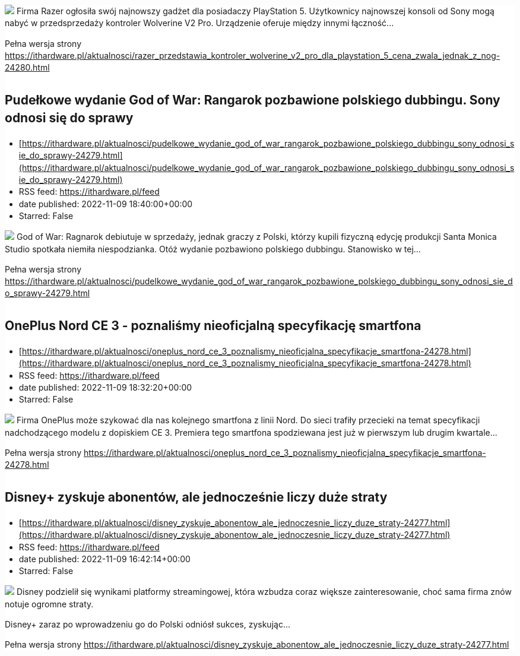 <img src="https://ithardware.pl/artykuly/min/24280_1.jpg" />            Firma Razer ogłosiła sw&oacute;j najnowszy gadżet dla posiadaczy PlayStation 5. Użytkownicy najnowszej konsoli od Sony mogą nabyć w przedsprzedaży kontroler&nbsp;Wolverine V2 Pro. Urządzenie oferuje między innymi łączność...
            <p>Pełna wersja strony <a href="https://ithardware.pl/aktualnosci/razer_przedstawia_kontroler_wolverine_v2_pro_dla_playstation_5_cena_zwala_jednak_z_nog-24280.html">https://ithardware.pl/aktualnosci/razer_przedstawia_kontroler_wolverine_v2_pro_dla_playstation_5_cena_zwala_jednak_z_nog-24280.html</a></p>

## Pudełkowe wydanie God of War: Rangarok pozbawione polskiego dubbingu. Sony odnosi się do sprawy
 - [https://ithardware.pl/aktualnosci/pudelkowe_wydanie_god_of_war_rangarok_pozbawione_polskiego_dubbingu_sony_odnosi_sie_do_sprawy-24279.html](https://ithardware.pl/aktualnosci/pudelkowe_wydanie_god_of_war_rangarok_pozbawione_polskiego_dubbingu_sony_odnosi_sie_do_sprawy-24279.html)
 - RSS feed: https://ithardware.pl/feed
 - date published: 2022-11-09 18:40:00+00:00
 - Starred: False

<img src="https://ithardware.pl/artykuly/min/24279_1.jpg" />            God of War: Ragnarok debiutuje w sprzedaży, jednak graczy&nbsp;z Polski, kt&oacute;rzy kupili fizyczną edycję produkcji&nbsp;Santa Monica Studio spotkała niemiła niespodzianka. Ot&oacute;ż wydanie pozbawiono polskiego dubbingu. Stanowisko w tej...
            <p>Pełna wersja strony <a href="https://ithardware.pl/aktualnosci/pudelkowe_wydanie_god_of_war_rangarok_pozbawione_polskiego_dubbingu_sony_odnosi_sie_do_sprawy-24279.html">https://ithardware.pl/aktualnosci/pudelkowe_wydanie_god_of_war_rangarok_pozbawione_polskiego_dubbingu_sony_odnosi_sie_do_sprawy-24279.html</a></p>

## OnePlus Nord CE 3 - poznaliśmy nieoficjalną specyfikację smartfona
 - [https://ithardware.pl/aktualnosci/oneplus_nord_ce_3_poznalismy_nieoficjalna_specyfikacje_smartfona-24278.html](https://ithardware.pl/aktualnosci/oneplus_nord_ce_3_poznalismy_nieoficjalna_specyfikacje_smartfona-24278.html)
 - RSS feed: https://ithardware.pl/feed
 - date published: 2022-11-09 18:32:20+00:00
 - Starred: False

<img src="https://ithardware.pl/artykuly/min/24278_1.jpg" />            Firma OnePlus może szykować dla nas kolejnego smartfona z linii Nord. Do sieci trafiły przecieki na temat specyfikacji nadchodzącego modelu z dopiskiem&nbsp;CE 3. Premiera tego smartfona spodziewana jest już w pierwszym lub drugim kwartale...
            <p>Pełna wersja strony <a href="https://ithardware.pl/aktualnosci/oneplus_nord_ce_3_poznalismy_nieoficjalna_specyfikacje_smartfona-24278.html">https://ithardware.pl/aktualnosci/oneplus_nord_ce_3_poznalismy_nieoficjalna_specyfikacje_smartfona-24278.html</a></p>

## Disney+ zyskuje abonentów, ale jednocześnie liczy duże straty
 - [https://ithardware.pl/aktualnosci/disney_zyskuje_abonentow_ale_jednoczesnie_liczy_duze_straty-24277.html](https://ithardware.pl/aktualnosci/disney_zyskuje_abonentow_ale_jednoczesnie_liczy_duze_straty-24277.html)
 - RSS feed: https://ithardware.pl/feed
 - date published: 2022-11-09 16:42:14+00:00
 - Starred: False

<img src="https://ithardware.pl/artykuly/min/24277_1.jpg" />            Disney podzielił się wynikami platformy streamingowej, kt&oacute;ra wzbudza coraz większe zainteresowanie, choć sama firma zn&oacute;w notuje ogromne straty.

Disney+ zaraz po wprowadzeniu go do Polski odni&oacute;sł&nbsp;sukces, zyskując...
            <p>Pełna wersja strony <a href="https://ithardware.pl/aktualnosci/disney_zyskuje_abonentow_ale_jednoczesnie_liczy_duze_straty-24277.html">https://ithardware.pl/aktualnosci/disney_zyskuje_abonentow_ale_jednoczesnie_liczy_duze_straty-24277.html</a></p>
